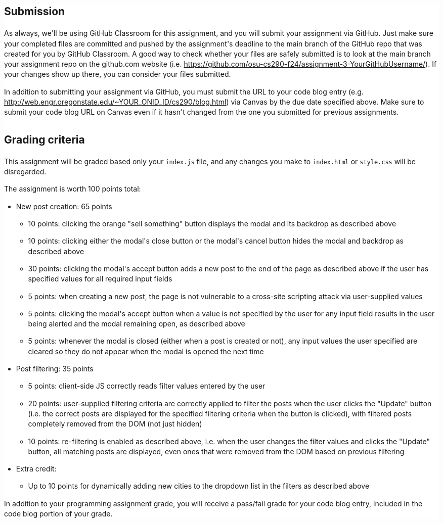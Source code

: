 ## Submission

As always, we'll be using GitHub Classroom for this assignment, and you will submit your assignment via GitHub.  Just make sure your completed files are committed and pushed by the assignment's deadline to the main branch of the GitHub repo that was created for you by GitHub Classroom.  A good way to check whether your files are safely submitted is to look at the main branch your assignment repo on the github.com website (i.e. https://github.com/osu-cs290-f24/assignment-3-YourGitHubUsername/). If your changes show up there, you can consider your files submitted.

In addition to submitting your assignment via GitHub, you must submit the URL to your code blog entry (e.g. http://web.engr.oregonstate.edu/~YOUR_ONID_ID/cs290/blog.html) via Canvas by the due date specified above.  Make sure to submit your code blog URL on Canvas even if it hasn't changed from the one you submitted for previous assignments.

## Grading criteria

This assignment will be graded based only your `index.js` file, and any changes you make to `index.html` or `style.css` will be disregarded.

The assignment is worth 100 points total:

* New post creation: 65 points

  * 10 points: clicking the orange "sell something" button displays the modal and its backdrop as described above

  * 10 points: clicking either the modal's close button or the modal's cancel button hides the modal and backdrop as described above

  * 30 points: clicking the modal's accept button adds a new post to the end of the page as described above if the user has specified values for all required input fields

  * 5 points: when creating a new post, the page is not vulnerable to a cross-site scripting attack via user-supplied values

  * 5 points: clicking the modal's accept button when a value is not specified by the user for any input field results in the user being alerted and the modal remaining open, as described above

  * 5 points: whenever the modal is closed (either when a post is created or not), any input values the user specified are cleared so they do not appear when the modal is opened the next time

* Post filtering: 35 points

  * 5 points: client-side JS correctly reads filter values entered by the user

  * 20 points: user-supplied filtering criteria are correctly applied to filter the posts when the user clicks the "Update" button (i.e. the correct posts are displayed for the specified filtering criteria when the button is clicked), with filtered posts completely removed from the DOM (not just hidden)

  * 10 points: re-filtering is enabled as described above, i.e. when the user changes the filter values and clicks the "Update" button, all matching posts are displayed, even ones that were removed from the DOM based on previous filtering

* Extra credit:
  * Up to 10 points for dynamically adding new cities to the dropdown list in the filters as described above

In addition to your programming assignment grade, you will receive a pass/fail grade for your code blog entry, included in the code blog portion of your grade.
